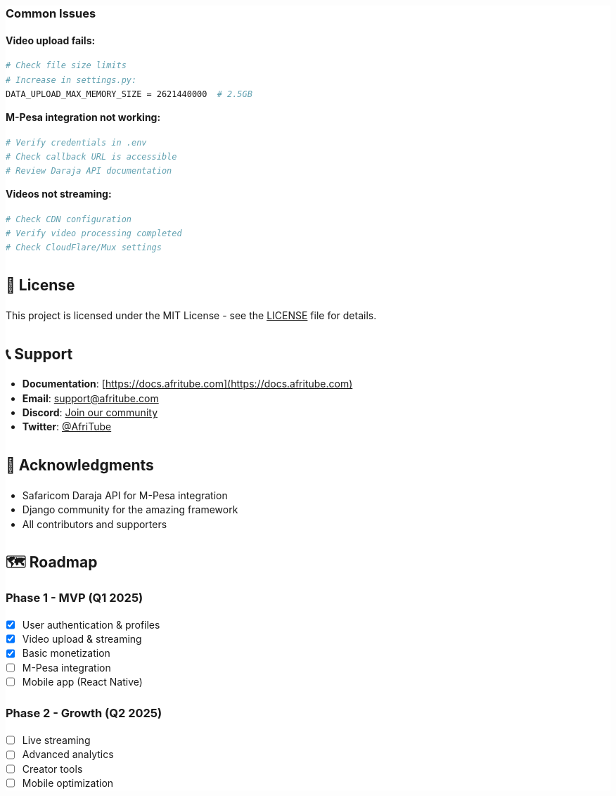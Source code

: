 ### Common Issues

**Video upload fails:**
```bash
# Check file size limits
# Increase in settings.py:
DATA_UPLOAD_MAX_MEMORY_SIZE = 2621440000  # 2.5GB
```

**M-Pesa integration not working:**
```bash
# Verify credentials in .env
# Check callback URL is accessible
# Review Daraja API documentation
```

**Videos not streaming:**
```bash
# Check CDN configuration
# Verify video processing completed
# Check CloudFlare/Mux settings
```

## 📜 License

This project is licensed under the MIT License - see the [LICENSE](LICENSE) file for details.

## 📞 Support

- **Documentation**: [https://docs.afritube.com](https://docs.afritube.com)
- **Email**: support@afritube.com
- **Discord**: [Join our community](https://discord.gg/afritube)
- **Twitter**: [@AfriTube](https://twitter.com/afritube)

## 🙏 Acknowledgments

- Safaricom Daraja API for M-Pesa integration
- Django community for the amazing framework
- All contributors and supporters

## 🗺️ Roadmap

### Phase 1 - MVP (Q1 2025)
- [x] User authentication & profiles
- [x] Video upload & streaming
- [x] Basic monetization
- [ ] M-Pesa integration
- [ ] Mobile app (React Native)

### Phase 2 - Growth (Q2 2025)
- [ ] Live streaming
- [ ] Advanced analytics
- [ ] Creator tools
- [ ] Mobile optimization
